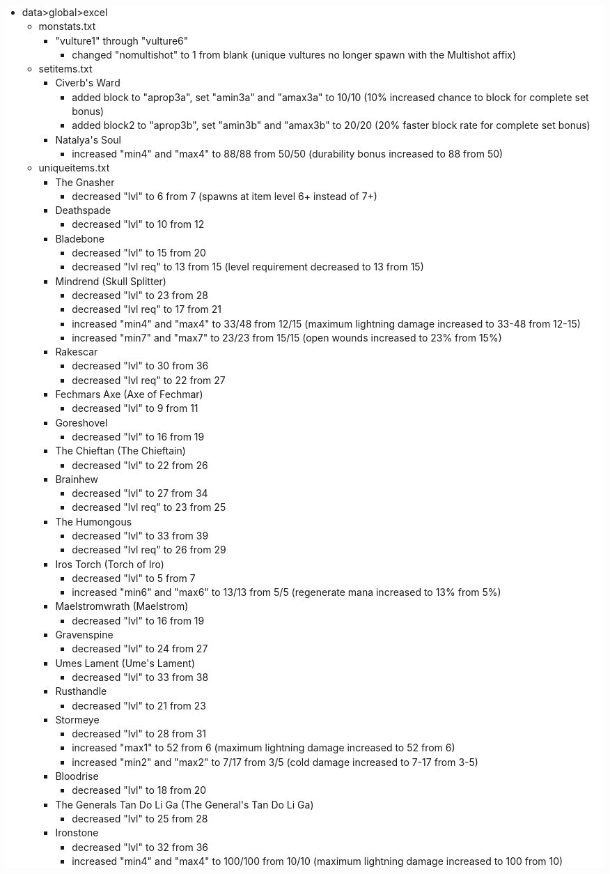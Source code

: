   * data>global>excel
    * monstats.txt
      * "vulture1" through "vulture6"
        * changed "nomultishot" to 1 from blank (unique vultures no longer spawn with the Multishot affix)
    * setitems.txt
      * Civerb's Ward
        * added block to "aprop3a", set "amin3a" and "amax3a" to 10/10 (10% increased chance to block for complete set bonus)
        * added block2 to "aprop3b", set "amin3b" and "amax3b" to 20/20 (20% faster block rate for complete set bonus)
      * Natalya's Soul
        * increased "min4" and "max4" to 88/88 from 50/50 (durability bonus increased to 88 from 50)
    * uniqueitems.txt
      * The Gnasher
        * decreased "lvl" to 6 from 7 (spawns at item level 6+ instead of 7+)
      * Deathspade
        * decreased "lvl" to 10 from 12
      * Bladebone
        * decreased "lvl" to 15 from 20
        * decreased "lvl req" to 13 from 15 (level requirement decreased to 13 from 15)
      * Mindrend (Skull Splitter)
        * decreased "lvl" to 23 from 28
        * decreased "lvl req" to 17 from 21
        * increased "min4" and "max4" to 33/48 from 12/15 (maximum lightning damage increased to 33-48 from 12-15)
        * increased "min7" and "max7" to 23/23 from 15/15 (open wounds increased to 23% from 15%)
      * Rakescar
        * decreased "lvl" to 30 from 36
        * decreased "lvl req" to 22 from 27
      * Fechmars Axe (Axe of Fechmar)
        * decreased "lvl" to 9 from 11
      * Goreshovel
        * decreased "lvl" to 16 from 19
      * The Chieftan (The Chieftain)
        * decreased "lvl" to 22 from 26
      * Brainhew
        * decreased "lvl" to 27 from 34
        * decreased "lvl req" to 23 from 25
      * The Humongous
        * decreased "lvl" to 33 from 39
        * decreased "lvl req" to 26 from 29
      * Iros Torch (Torch of Iro)
        * decreased "lvl" to 5 from 7
        * increased "min6" and "max6" to 13/13 from 5/5 (regenerate mana increased to 13% from 5%)
      * Maelstromwrath (Maelstrom)
        * decreased "lvl" to 16 from 19
      * Gravenspine
        * decreased "lvl" to 24 from 27
      * Umes Lament (Ume's Lament)
        * decreased "lvl" to 33 from 38
      * Rusthandle
        * decreased "lvl" to 21 from 23
      * Stormeye
        * decreased "lvl" to 28 from 31
        * increased "max1" to 52 from 6 (maximum lightning damage increased to 52 from 6)
        * increased "min2" and "max2" to 7/17 from 3/5 (cold damage increased to 7-17 from 3-5)
      * Bloodrise
        * decreased "lvl" to 18 from 20
      * The Generals Tan Do Li Ga (The General's Tan Do Li Ga)
        * decreased "lvl" to 25 from 28
      * Ironstone
        * decreased "lvl" to 32 from 36
        * increased "min4" and "max4" to 100/100 from 10/10 (maximum lightning damage increased to 100 from 10)